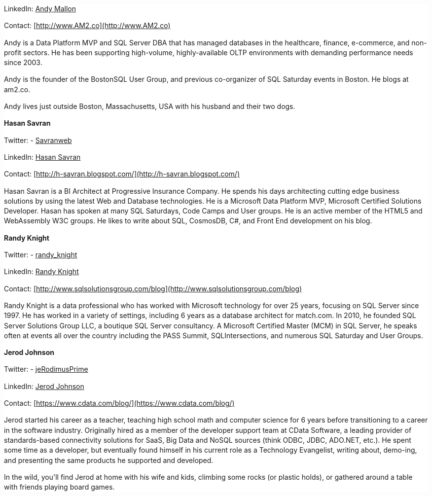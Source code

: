 LinkedIn: [Andy Mallon](http://www.linkedin.com/in/amtwo)
 
Contact: [http://www.AM2.co](http://www.AM2.co)
 
Andy is a Data Platform MVP and SQL Server DBA that has managed databases in the healthcare, finance, e-commerce, and non-profit sectors. He has been supporting high-volume, highly-available OLTP environments with demanding performance needs since 2003.

Andy is the founder of the BostonSQL User Group, and previous co-organizer of SQL Saturday events in Boston. He blogs at am2.co. 

Andy lives just outside Boston, Massachusetts, USA with his husband and their two dogs.
 
**Hasan Savran**
 
Twitter:  - [Savranweb](https://www.twitter.com/Savranweb)
 
LinkedIn: [Hasan Savran](https://www.linkedin.com/in/hasansavran/)
 
Contact: [http://h-savran.blogspot.com/](http://h-savran.blogspot.com/)
 
Hasan Savran is a BI Architect at Progressive Insurance Company. He spends his days architecting cutting edge business solutions by using the latest Web and Database technologies. He is a Microsoft Data Platform MVP, Microsoft Certified Solutions Developer.
Hasan has spoken at many SQL Saturdays, Code Camps and User groups. He is an active member of the HTML5 and WebAssembly W3C groups. He likes to write about SQL, CosmosDB, C#, and Front End development on his blog.
 
**Randy Knight**
 
Twitter:  - [randy_knight](https://www.twitter.com/randy_knight)
 
LinkedIn: [Randy Knight](http://www.linkedin.com/in/randyknight)
 
Contact: [http://www.sqlsolutionsgroup.com/blog](http://www.sqlsolutionsgroup.com/blog)
 
Randy Knight is a data professional who has worked with Microsoft technology for over 25 years, focusing on SQL Server since 1997. He has worked in a variety of settings, including 6 years as a database architect for match.com. In 2010, he founded SQL Server Solutions Group LLC, a boutique SQL Server consultancy.  A Microsoft Certified Master (MCM) in SQL Server, he speaks often at events all over the country including the  PASS Summit, SQLIntersections, and numerous SQL Saturday and User Groups.
 
**Jerod Johnson**
 
Twitter:  - [jeRodimusPrime](https://www.twitter.com/jeRodimusPrime)
 
LinkedIn: [Jerod Johnson](https://www.linkedin.com/in/jerod-johnson/)
 
Contact: [https://www.cdata.com/blog/](https://www.cdata.com/blog/)
 
Jerod started his career as a teacher, teaching high school math and computer science for 6 years before transitioning to a career in the software industry. Originally hired as a member of the developer support team at CData Software, a leading provider of standards-based connectivity solutions for SaaS, Big Data and NoSQL sources (think ODBC, JDBC, ADO.NET, etc.). He spent some time as a developer, but eventually found himself in his current role as a Technology Evangelist, writing about, demo-ing, and presenting the same products he supported and developed.

In the wild, you'll find Jerod at home with his wife and kids, climbing some rocks (or plastic holds), or gathered around a table with friends playing board games.
 